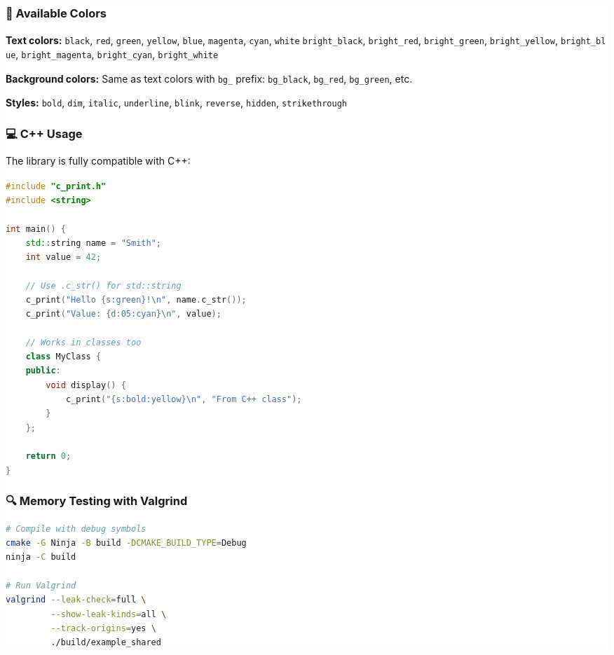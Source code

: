 ### 🎨 Available Colors

**Text colors:**
`black`, `red`, `green`, `yellow`, `blue`, `magenta`, `cyan`, `white`
`bright_black`, `bright_red`, `bright_green`, `bright_yellow`, `bright_blue`, `bright_magenta`, `bright_cyan`, `bright_white`

**Background colors:**
Same as text colors with `bg_` prefix: `bg_black`, `bg_red`, `bg_green`, etc.

**Styles:**
`bold`, `dim`, `italic`, `underline`, `blink`, `reverse`, `hidden`, `strikethrough`

### 💻 C++ Usage

The library is fully compatible with C++:

```cpp
#include "c_print.h"
#include <string>

int main() {
    std::string name = "Smith";
    int value = 42;
    
    // Use .c_str() for std::string
    c_print("Hello {s:green}!\n", name.c_str());
    c_print("Value: {d:05:cyan}\n", value);
    
    // Works in classes too
    class MyClass {
    public:
        void display() {
            c_print("{s:bold:yellow}\n", "From C++ class");
        }
    };
    
    return 0;
}
```

### 🔍 Memory Testing with Valgrind

```bash
# Compile with debug symbols
cmake -G Ninja -B build -DCMAKE_BUILD_TYPE=Debug
ninja -C build

# Run Valgrind
valgrind --leak-check=full \
         --show-leak-kinds=all \
         --track-origins=yes \
         ./build/example_shared
```
